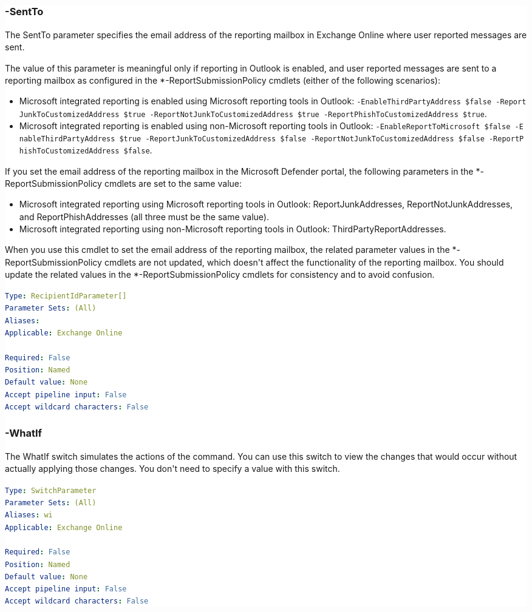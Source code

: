 ### -SentTo
The SentTo parameter specifies the email address of the reporting mailbox in Exchange Online where user reported messages are sent.

The value of this parameter is meaningful only if reporting in Outlook is enabled, and user reported messages are sent to a reporting mailbox as configured in the \*-ReportSubmissionPolicy cmdlets (either of the following scenarios):

- Microsoft integrated reporting is enabled using Microsoft reporting tools in Outlook: `-EnableThirdPartyAddress $false -ReportJunkToCustomizedAddress $true -ReportNotJunkToCustomizedAddress $true -ReportPhishToCustomizedAddress $true`.
- Microsoft integrated reporting is enabled using non-Microsoft reporting tools in Outlook: `-EnableReportToMicrosoft $false -EnableThirdPartyAddress $true -ReportJunkToCustomizedAddress $false -ReportNotJunkToCustomizedAddress $false -ReportPhishToCustomizedAddress $false`.

If you set the email address of the reporting mailbox in the Microsoft Defender portal, the following parameters in the *\-ReportSubmissionPolicy cmdlets are set to the same value:

- Microsoft integrated reporting using Microsoft reporting tools in Outlook: ReportJunkAddresses, ReportNotJunkAddresses, and ReportPhishAddresses (all three must be the same value).
- Microsoft integrated reporting using non-Microsoft reporting tools in Outlook: ThirdPartyReportAddresses.

When you use this cmdlet to set the email address of the reporting mailbox, the related parameter values in the *\-ReportSubmissionPolicy cmdlets are not updated, which doesn't affect the functionality of the reporting mailbox. You should update the related values in the \*-ReportSubmissionPolicy cmdlets for consistency and to avoid confusion.

```yaml
Type: RecipientIdParameter[]
Parameter Sets: (All)
Aliases:
Applicable: Exchange Online

Required: False
Position: Named
Default value: None
Accept pipeline input: False
Accept wildcard characters: False
```

### -WhatIf
The WhatIf switch simulates the actions of the command. You can use this switch to view the changes that would occur without actually applying those changes. You don't need to specify a value with this switch.

```yaml
Type: SwitchParameter
Parameter Sets: (All)
Aliases: wi
Applicable: Exchange Online

Required: False
Position: Named
Default value: None
Accept pipeline input: False
Accept wildcard characters: False
```
